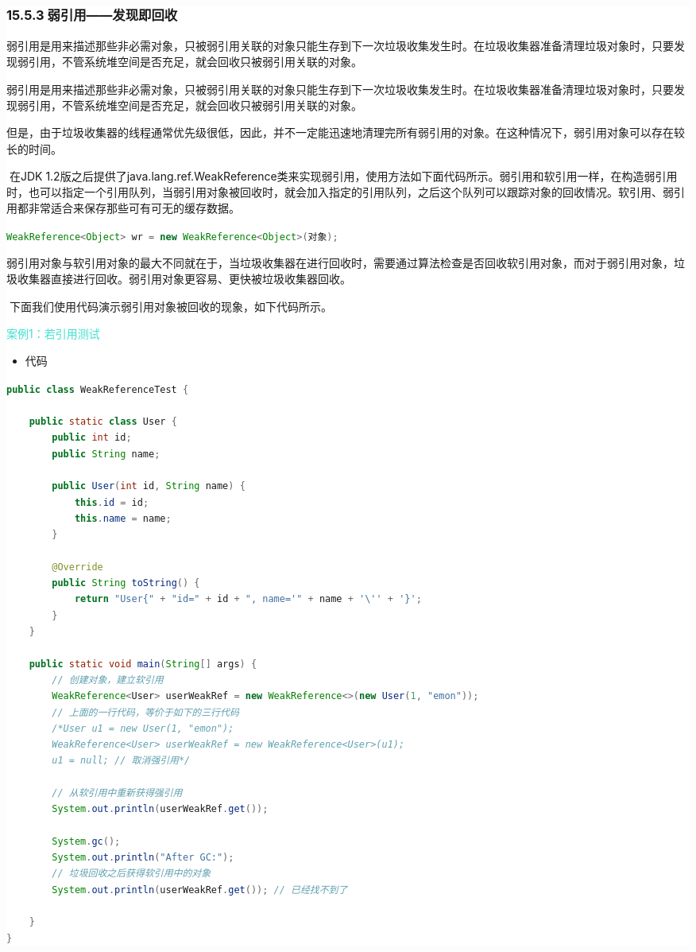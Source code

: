 ### 15.5.3 弱引用——发现即回收

​ 弱引用是用来描述那些非必需对象，只被弱引用关联的对象只能生存到下一次垃圾收集发生时。在垃圾收集器准备清理垃圾对象时，只要发现弱引用，不管系统堆空间是否充足，就会回收只被弱引用关联的对象。

​ 弱引用是用来描述那些非必需对象，只被弱引用关联的对象只能生存到下一次垃圾收集发生时。在垃圾收集器准备清理垃圾对象时，只要发现弱引用，不管系统堆空间是否充足，就会回收只被弱引用关联的对象。

​ 但是，由于垃圾收集器的线程通常优先级很低，因此，并不一定能迅速地清理完所有弱引用的对象。在这种情况下，弱引用对象可以存在较长的时间。

​ 在JDK
1.2版之后提供了java.lang.ref.WeakReference类来实现弱引用，使用方法如下面代码所示。弱引用和软引用一样，在构造弱引用时，也可以指定一个引用队列，当弱引用对象被回收时，就会加入指定的引用队列，之后这个队列可以跟踪对象的回收情况。软引用、弱引用都非常适合来保存那些可有可无的缓存数据。

```java
WeakReference<Object> wr = new WeakReference<Object>(对象);
```

​ 弱引用对象与软引用对象的最大不同就在于，当垃圾收集器在进行回收时，需要通过算法检查是否回收软引用对象，而对于弱引用对象，垃圾收集器直接进行回收。弱引用对象更容易、更快被垃圾收集器回收。

​ 下面我们使用代码演示弱引用对象被回收的现象，如下代码所示。

<span style="color:#40E0D0;">案例1：若引用测试</span>

- 代码

```java
public class WeakReferenceTest {

    public static class User {
        public int id;
        public String name;

        public User(int id, String name) {
            this.id = id;
            this.name = name;
        }

        @Override
        public String toString() {
            return "User{" + "id=" + id + ", name='" + name + '\'' + '}';
        }
    }

    public static void main(String[] args) {
        // 创建对象，建立软引用
        WeakReference<User> userWeakRef = new WeakReference<>(new User(1, "emon"));
        // 上面的一行代码，等价于如下的三行代码
        /*User u1 = new User(1, "emon");
        WeakReference<User> userWeakRef = new WeakReference<User>(u1);
        u1 = null; // 取消强引用*/

        // 从软引用中重新获得强引用
        System.out.println(userWeakRef.get());

        System.gc();
        System.out.println("After GC:");
        // 垃圾回收之后获得软引用中的对象
        System.out.println(userWeakRef.get()); // 已经找不到了

    }
}
```
